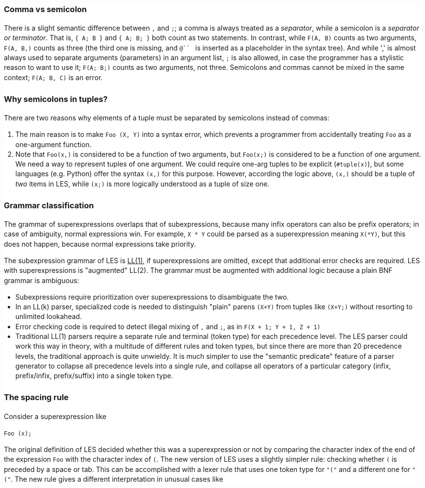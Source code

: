 ### Comma vs semicolon ###

There is a slight semantic difference between `,` and `;`; a comma is always treated as a _separator_, while a semicolon is a _separator or terminator_. That is, `{ A; B }` and `{ A; B; }` both count as two statements. In contrast, while `F(A, B)` counts as two arguments, `F(A, B,)` counts as three (the third one is missing, and ```@`` ``` is inserted as a placeholder in the syntax tree). And while ',' is almost always used to separate arguments (parameters) in an argument list, `;` is also allowed, in case the programmer has a stylistic reason to want to use it; `F(A; B;)` counts as two arguments, not three. Semicolons and commas cannot be mixed in the same context; `F(A; B, C)` is an error.

### Why semicolons in tuples? ###

There are two reasons why elements of a tuple must be separated by semicolons instead of commas:

1. The main reason is to make `Foo (X, Y)` into a syntax error, which prevents a programmer from accidentally treating `Foo` as a one-argument function.
2. Note that `Foo(x,)` is considered to be a function of two arguments, but `Foo(x;)` is considered to be a function of one argument. We need a way to represent tuples of one argument. We could require one-arg tuples to be explicit (`#tuple(x)`), but some languages (e.g. Python) offer the syntax `(x,)` for this purpose. However, according the logic above, `(x,)` should be a tuple of _two_ items in LES, while `(x;)` is more logically understood as a tuple of size one.

### Grammar classification ###

The grammar of superexpressions overlaps that of subexpressions, because many infix operators can also be prefix operators; in case of ambiguity, normal expressions win. For example, `X * Y` could be parsed as a superexpression meaning `X(*Y)`, but this does not happen, because normal expressions take priority.

The subexpression grammar of LES is [LL(1)](https://en.wikipedia.org/wiki/LL_grammar), if superexpressions are omitted, except that additional error checks are required. LES with superexpressions is "augmented" LL(2). The grammar must be augmented with additional logic because a plain BNF grammar is ambiguous:

- Subexpressions require prioritization over superexpressions to disambiguate the two.
- In an LL(k) parser, specialized code is needed to distinguish "plain" parens `(X+Y)` from tuples like `(X+Y;)` without resorting to unlimited lookahead.
- Error checking code is required to detect illegal mixing of `,` and `;`, as in `F(X + 1; Y + 1, Z + 1)`
- Traditional LL(1) parsers require a separate rule and terminal (token type) for each precedence level. The LES parser could work this way in theory, with a multitude of different rules and token types, but since there are more than 20 precedence levels, the traditional approach is quite unwieldy. It is much simpler to use the "semantic predicate" feature of a parser generator to collapse all precedence levels into a single rule, and collapse all operators of a particular category (infix, prefix/infix, prefix/suffix) into a single token type.

### The spacing rule ###

Consider a superexpression like

    Foo (x);
    
The original definition of LES decided whether this was a superexpression or not by comparing the character index of the end of the expression `Foo` with the character index of `(`. The new version of LES uses a slightly simpler rule: checking whether `(` is preceded by a space or tab. This can be accomplished with a lexer rule that uses one token type for `"("` and a different one for `" ("`. The new rule gives a different interpretation in unusual cases like
